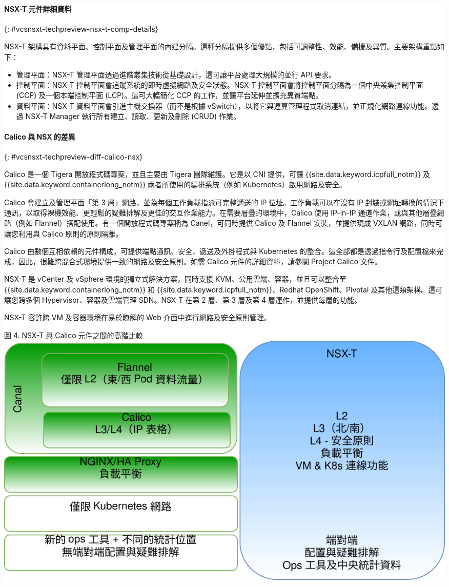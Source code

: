 #### NSX-T 元件詳細資料
{: #vcsnsxt-techpreview-nsx-t-comp-details}

NSX-T 架構具有資料平面、控制平面及管理平面的內建分隔。這種分隔提供多個優點，包括可調整性、效能、備援及異質。主要架構重點如下：
-	管理平面：NSX-T 管理平面透過進階叢集技術從基礎設計，這可讓平台處理大規模的並行 API 要求。
-	控制平面：NSX-T 控制平面會追蹤系統的即時虛擬網路及安全狀態。NSX-T 控制平面會將控制平面分隔為一個中央叢集控制平面 (CCP) 及一個本端控制平面 (LCP)。這可大幅簡化 CCP 的工作，並讓平台延伸並擴充異質端點。
-	資料平面：NSX-T 資料平面會引進主機交換器（而不是根據 vSwitch），以將它與運算管理程式取消連結，並正規化網路連線功能。透過 NSX-T Manager 執行所有建立、讀取、更新及刪除 (CRUD) 作業。

#### Calico 與 NSX 的差異
{: #vcsnsxt-techpreview-diff-calico-nsx}

Calico 是一個 Tigera 開放程式碼專案，並且主要由 Tigera 團隊維護。它是以 CNI 提供，可讓 {{site.data.keyword.icpfull_notm}} 及 {{site.data.keyword.containerlong_notm}} 兩者所使用的編排系統（例如 Kubernetes）啟用網路及安全。

Calico 會建立及管理平面「第 3 層」網路，並為每個工作負載指派可完整遞送的 IP 位址。工作負載可以在沒有 IP 封裝或網址轉換的情況下通訊，以取得裸機效能、更輕鬆的疑難排解及更佳的交互作業能力。在需要層疊的環境中，Calico 使用 IP-in-IP 通道作業，或與其他層疊網路（例如 Flannel）搭配使用。有一個開放程式碼專案稱為 Canel，可同時提供 Calico 及 Flannel 安裝，並提供現成 VXLAN 網路，同時可讓您利用與 Calico 原則的原則隔離。

Calico 由數個互相依賴的元件構成，可提供端點通訊、安全、遞送及外掛程式與 Kubernetes 的整合。這全部都是透過指令行及配置檔來完成，因此，很難跨混合式環境提供一致的網路及安全原則。如需 Calico 元件的詳細資料，請參閱 [Project Calico](https://www.projectcalico.org/) 文件。

NSX-T 是 vCenter 及 vSphere 環境的獨立式解決方案，同時支援 KVM、公用雲端、容器，並且可以整合至 {{site.data.keyword.containerlong_notm}} 和 {{site.data.keyword.icpfull_notm}}、Redhat OpenShift、Pivotal 及其他這類架構。這可讓您跨多個 Hypervisor、容器及雲端管理 SDN。NSX-T 在第 2 層、第 3 層及第 4 層運作，並提供每層的功能。

NSX-T 容許跨 VM 及容器環境在易於瞭解的 Web 介面中進行網路及安全原則管理。

圖 4. NSX-T 與 Calico 元件之間的高階比較
![NSX-T 及 Kubernetes 網路](vcsnsxt-calico.svg)
